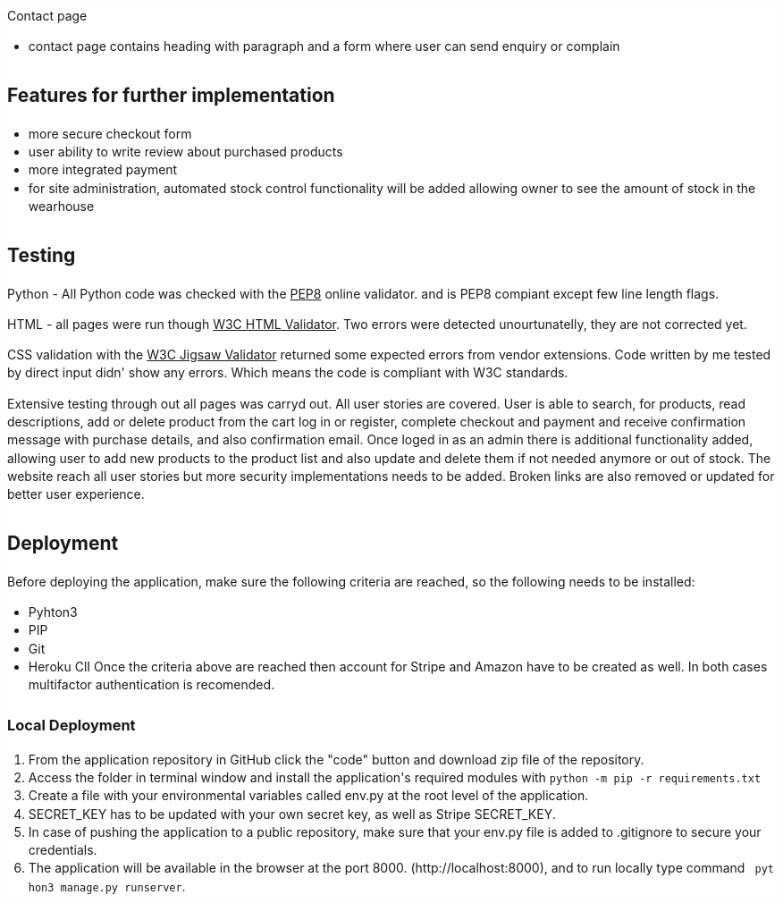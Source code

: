 
Contact page

- contact page contains heading with paragraph and a form where user can send enquiry or complain 


## Features for further implementation

- more secure checkout form
- user ability to write review about purchased products
- more integrated payment 
- for site administration, automated stock control functionality will be added allowing 
owner to see the amount of stock in the wearhouse

## Testing 

Python - All Python code was checked with  the [PEP8](http://pep8online.com) online validator.
and is PEP8 compiant except few line length flags.

HTML - all pages were run though [W3C HTML Validator](https://validator.w3.org). Two errors were detected 
unourtunatelly, they are not corrected yet.

CSS validation with the [W3C Jigsaw Validator](https://jigsaw.w3.org/) returned some expected errors from vendor extensions. Code written by me tested by direct input didn' show any errors.
Which means the code is compliant with W3C standards. 

Extensive testing through out all pages was carryd out. All user stories are covered. User is able to search, for products, read descriptions,
add or delete product from the cart log in or register, complete checkout and payment and receive confirmation message with purchase details,
and also confirmation email. Once loged in as an admin there is additional functionality added, allowing user to add new products to the product list
and also update and delete them if not needed anymore or out of stock.
The website reach all user stories but more security implementations needs to be added. Broken links are also removed or updated for 
better user experience. 

## Deployment

Before deploying the application, make sure the following criteria are reached,
so the following needs to be installed:
- Pyhton3 
- PIP
- Git 
- Heroku ClI
Once the criteria above are reached then account for Stripe and Amazon have to be created as well.
In both cases multifactor authentication is recomended.

### Local Deployment

1. From the application repository in GitHub click the "code" button and download zip file of the repository.
2. Access the folder in terminal window and install the application's required modules with 
` python -m pip -r requirements.txt
`
3. Create  a file with your environmental variables called env.py at the root level of the application.
4. SECRET_KEY has to be updated with your own secret key, as well as Stripe SECRET_KEY.
5. In case of pushing the application to a public repository, make sure that your env.py file is added to .gitignore
to secure your credentials.
6. The application will be available in the browser at the port 8000. (http://localhost:8000), and to run locally 
type command ` python3 manage.py runserver`.
